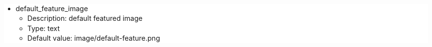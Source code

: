 * default_feature_image
  * Description: default featured image
  * Type: text
  * Default value: image/default-feature.png